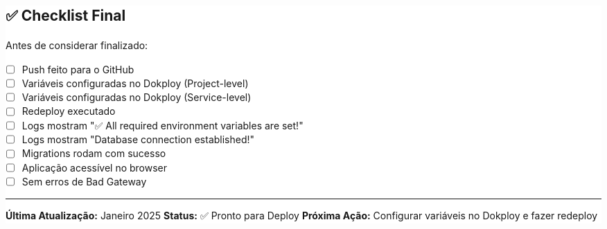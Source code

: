 
## ✅ Checklist Final

Antes de considerar finalizado:

- [ ] Push feito para o GitHub
- [ ] Variáveis configuradas no Dokploy (Project-level)
- [ ] Variáveis configuradas no Dokploy (Service-level)
- [ ] Redeploy executado
- [ ] Logs mostram "✅ All required environment variables are set!"
- [ ] Logs mostram "Database connection established!"
- [ ] Migrations rodam com sucesso
- [ ] Aplicação acessível no browser
- [ ] Sem erros de Bad Gateway

---

**Última Atualização:** Janeiro 2025
**Status:** ✅ Pronto para Deploy
**Próxima Ação:** Configurar variáveis no Dokploy e fazer redeploy
